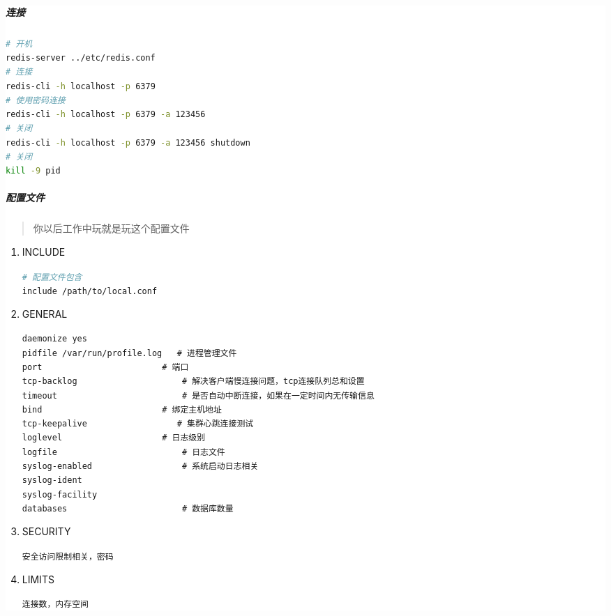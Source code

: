##### 连接

```bash
# 开机
redis-server ../etc/redis.conf
# 连接
redis-cli -h localhost -p 6379
# 使用密码连接
redis-cli -h localhost -p 6379 -a 123456
# 关闭
redis-cli -h localhost -p 6379 -a 123456 shutdown
# 关闭
kill -9 pid
```





##### 配置文件

> 你以后工作中玩就是玩这个配置文件

1. INCLUDE

   ```bash
   # 配置文件包含
   include /path/to/local.conf 
   ```

2. GENERAL

   ```
   daemonize yes 
   pidfile /var/run/profile.log   # 进程管理文件
   port						   # 端口
   tcp-backlog					   # 解决客户端慢连接问题，tcp连接队列总和设置
   timeout						   # 是否自动中断连接，如果在一定时间内无传输信息
   bind						   # 绑定主机地址
   tcp-keepalive                  # 集群心跳连接测试
   loglevel					   # 日志级别
   logfile						   # 日志文件
   syslog-enabled				   # 系统启动日志相关	
   syslog-ident
   syslog-facility
   databases					   # 数据库数量
   ```

3. SECURITY

   ```
   安全访问限制相关，密码
   ```

4. LIMITS

   ```
   连接数，内存空间
   ```
